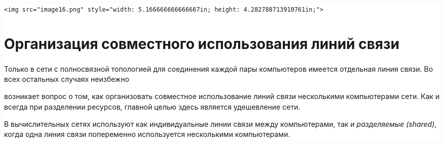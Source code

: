     <img src="image16.png" style="width: 5.166666666666667in; height: 4.282788713910761in;">
</p>

# Организация совместного использования линий связи

Только в сети с полносвязной топологией для соединения каждой пары
компьютеров имеется отдельная линия связи. Во всех остальных случаях
неизбежно

возникает вопрос о том, как организовать совместное использование линий
связи несколькими компьютерами сети. Как и всегда при разделении
ресурсов, главной целью здесь является удешевление сети.

В вычислительных сетях используют как индивидуальные линии связи между
компьютерами, так и _разделяемые (shared)_, когда одна линия связи
попеременно используется несколькими компьютерами.

<p align="center">